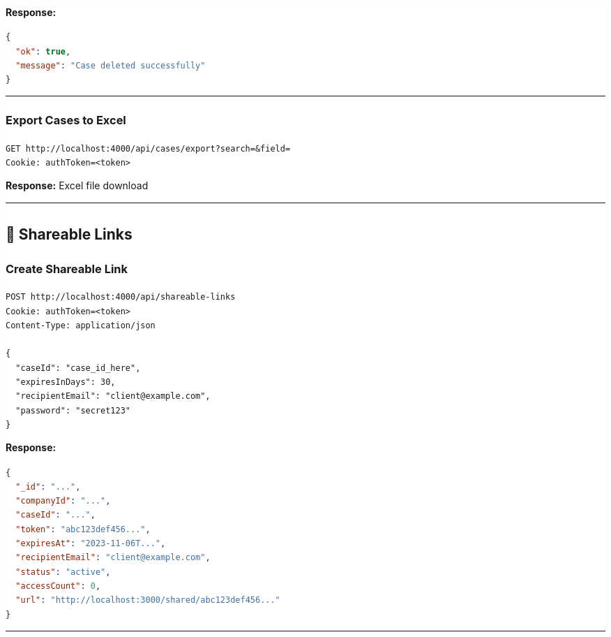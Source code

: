 **Response:**

```json
{
  "ok": true,
  "message": "Case deleted successfully"
}
```

---

### Export Cases to Excel

```http
GET http://localhost:4000/api/cases/export?search=&field=
Cookie: authToken=<token>
```

**Response:** Excel file download

---

## 🔗 Shareable Links

### Create Shareable Link

```http
POST http://localhost:4000/api/shareable-links
Cookie: authToken=<token>
Content-Type: application/json

{
  "caseId": "case_id_here",
  "expiresInDays": 30,
  "recipientEmail": "client@example.com",
  "password": "secret123"
}
```

**Response:**

```json
{
  "_id": "...",
  "companyId": "...",
  "caseId": "...",
  "token": "abc123def456...",
  "expiresAt": "2023-11-06T...",
  "recipientEmail": "client@example.com",
  "status": "active",
  "accessCount": 0,
  "url": "http://localhost:3000/shared/abc123def456..."
}
```

---